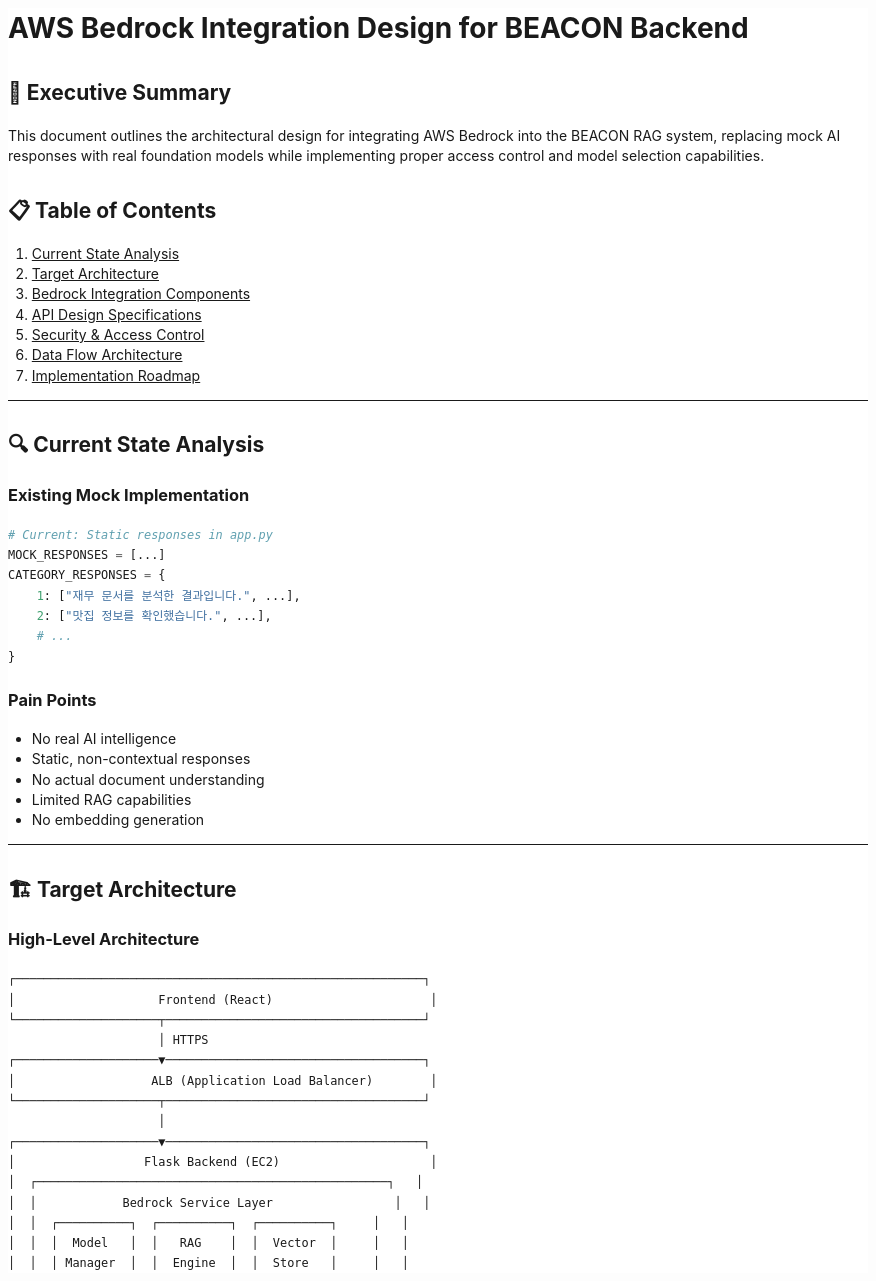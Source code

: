 # AWS Bedrock Integration Design for BEACON Backend

## 🎯 Executive Summary

This document outlines the architectural design for integrating AWS Bedrock into the BEACON RAG system, replacing mock AI responses with real foundation models while implementing proper access control and model selection capabilities.

## 📋 Table of Contents
1. [Current State Analysis](#current-state-analysis)
2. [Target Architecture](#target-architecture)
3. [Bedrock Integration Components](#bedrock-integration-components)
4. [API Design Specifications](#api-design-specifications)
5. [Security & Access Control](#security--access-control)
6. [Data Flow Architecture](#data-flow-architecture)
7. [Implementation Roadmap](#implementation-roadmap)

---

## 🔍 Current State Analysis

### Existing Mock Implementation
```python
# Current: Static responses in app.py
MOCK_RESPONSES = [...]
CATEGORY_RESPONSES = {
    1: ["재무 문서를 분석한 결과입니다.", ...],
    2: ["맛집 정보를 확인했습니다.", ...],
    # ...
}
```

### Pain Points
- No real AI intelligence
- Static, non-contextual responses
- No actual document understanding
- Limited RAG capabilities
- No embedding generation

---

## 🏗️ Target Architecture

### High-Level Architecture
```
┌─────────────────────────────────────────────────────────┐
│                    Frontend (React)                      │
└────────────────────┬────────────────────────────────────┘
                     │ HTTPS
┌────────────────────▼────────────────────────────────────┐
│                   ALB (Application Load Balancer)        │
└────────────────────┬────────────────────────────────────┘
                     │
┌────────────────────▼────────────────────────────────────┐
│                  Flask Backend (EC2)                     │
│  ┌─────────────────────────────────────────────────┐   │
│  │            Bedrock Service Layer                 │   │
│  │  ┌──────────┐  ┌──────────┐  ┌──────────┐     │   │
│  │  │  Model   │  │   RAG    │  │  Vector  │     │   │
│  │  │ Manager  │  │  Engine  │  │  Store   │     │   │
```